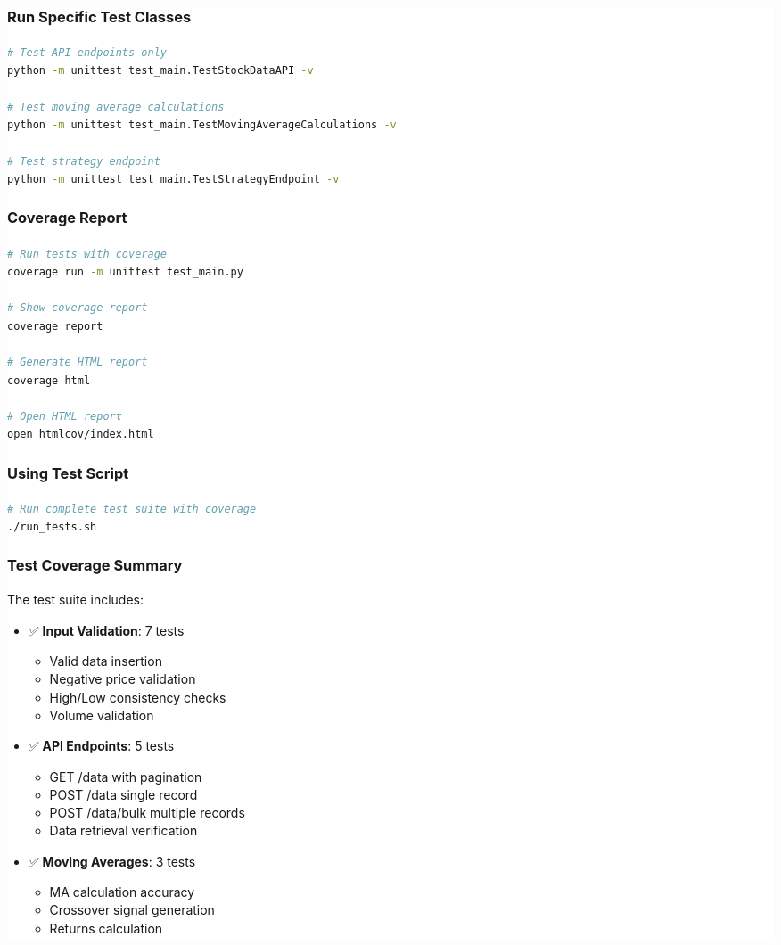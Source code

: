 ### Run Specific Test Classes

```bash
# Test API endpoints only
python -m unittest test_main.TestStockDataAPI -v

# Test moving average calculations
python -m unittest test_main.TestMovingAverageCalculations -v

# Test strategy endpoint
python -m unittest test_main.TestStrategyEndpoint -v
```

### Coverage Report

```bash
# Run tests with coverage
coverage run -m unittest test_main.py

# Show coverage report
coverage report

# Generate HTML report
coverage html

# Open HTML report
open htmlcov/index.html
```

### Using Test Script

```bash
# Run complete test suite with coverage
./run_tests.sh
```

### Test Coverage Summary

The test suite includes:

- ✅ **Input Validation**: 7 tests
  - Valid data insertion
  - Negative price validation
  - High/Low consistency checks
  - Volume validation

- ✅ **API Endpoints**: 5 tests
  - GET /data with pagination
  - POST /data single record
  - POST /data/bulk multiple records
  - Data retrieval verification

- ✅ **Moving Averages**: 3 tests
  - MA calculation accuracy
  - Crossover signal generation
  - Returns calculation
